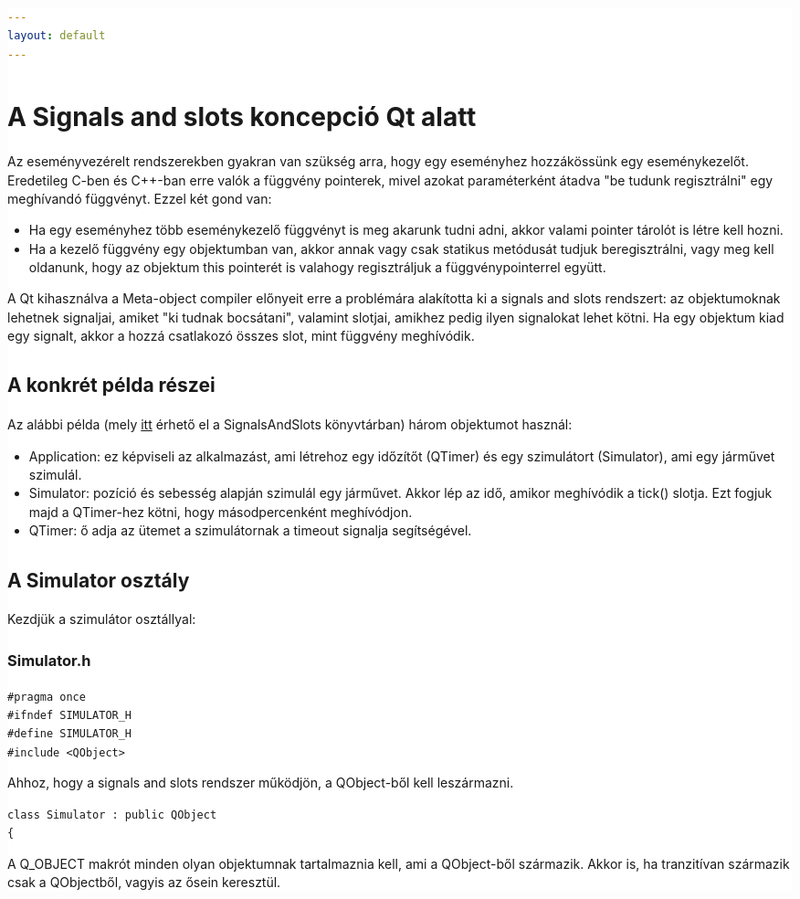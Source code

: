 ```yaml
---
layout: default
---
```


# A Signals and slots koncepció Qt alatt

Az eseményvezérelt rendszerekben gyakran van szükség arra, hogy egy eseményhez hozzákössünk egy eseménykezelőt. Eredetileg C-ben és C++-ban erre valók a függvény pointerek, mivel azokat paraméterként átadva "be tudunk regisztrálni" egy meghívandó függvényt. Ezzel két gond van:

  * Ha egy eseményhez több eseménykezelő függvényt is meg akarunk tudni adni, akkor valami pointer tárolót is létre kell hozni.
  * Ha a kezelő függvény egy objektumban van, akkor annak vagy csak statikus metódusát tudjuk beregisztrálni, vagy meg kell oldanunk, hogy az objektum this pointerét is valahogy regisztráljuk a függvénypointerrel együtt.

A Qt kihasználva a Meta-object compiler előnyeit erre a problémára alakította ki a signals and slots rendszert: az objektumoknak lehetnek signaljai, amiket "ki tudnak bocsátani", valamint slotjai, amikhez pedig ilyen signalokat lehet kötni. Ha egy objektum kiad egy signalt, akkor a hozzá csatlakozó összes slot, mint függvény meghívódik.

## A konkrét példa részei

Az alábbi példa (mely [itt](https://github.com/csorbakristof/alkalmazasfejlesztes) érhető el a SignalsAndSlots könyvtárban) három objektumot használ:

  * Application: ez képviseli az alkalmazást, ami létrehoz egy időzítőt (QTimer) és egy szimulátort (Simulator), ami egy járművet szimulál.
  * Simulator: pozíció és sebesség alapján szimulál egy járművet. Akkor lép az idő, amikor meghívódik a tick() slotja. Ezt fogjuk majd a QTimer-hez kötni, hogy másodpercenként meghívódjon.
  * QTimer: ő adja az ütemet a szimulátornak a timeout signalja segítségével.

## A Simulator osztály

Kezdjük a szimulátor osztállyal:

### Simulator.h

    #pragma once
    #ifndef SIMULATOR_H
    #define SIMULATOR_H
    #include <QObject>

Ahhoz, hogy a signals and slots rendszer működjön, a QObject-ből kell leszármazni.

    class Simulator : public QObject
    {

A Q_OBJECT makrót minden olyan objektumnak tartalmaznia kell, ami a QObject-ből származik. Akkor is, ha tranzitívan származik csak a QObjectből, vagyis az ősein keresztül.
